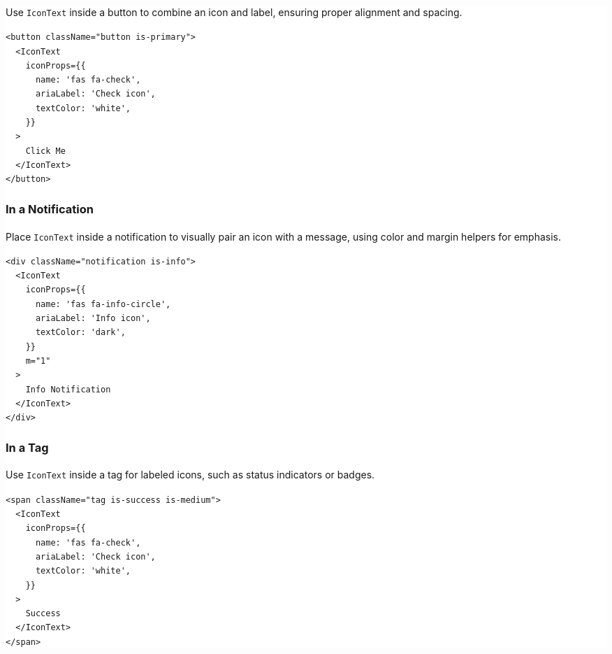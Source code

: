 Use `IconText` inside a button to combine an icon and label, ensuring proper alignment and spacing.

```tsx live
<button className="button is-primary">
  <IconText
    iconProps={{
      name: 'fas fa-check',
      ariaLabel: 'Check icon',
      textColor: 'white',
    }}
  >
    Click Me
  </IconText>
</button>
```

### In a Notification

Place `IconText` inside a notification to visually pair an icon with a message, using color and margin helpers for emphasis.

```tsx live
<div className="notification is-info">
  <IconText
    iconProps={{
      name: 'fas fa-info-circle',
      ariaLabel: 'Info icon',
      textColor: 'dark',
    }}
    m="1"
  >
    Info Notification
  </IconText>
</div>
```

### In a Tag

Use `IconText` inside a tag for labeled icons, such as status indicators or badges.

```tsx live
<span className="tag is-success is-medium">
  <IconText
    iconProps={{
      name: 'fas fa-check',
      ariaLabel: 'Check icon',
      textColor: 'white',
    }}
  >
    Success
  </IconText>
</span>
```
